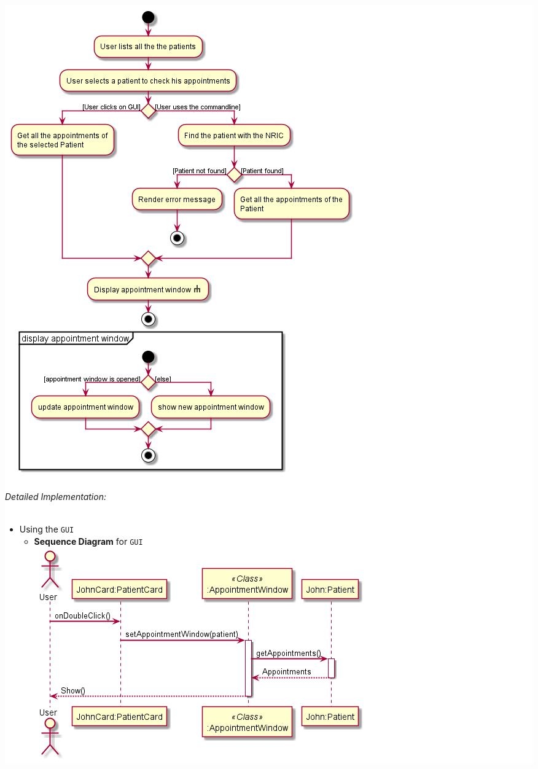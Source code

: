 ![showApptActivityDiagram](images/showAppt/ShowApptActivityDiagram.png)

###### Detailed Implementation:

* Using the `GUI`
    * **Sequence Diagram** for `GUI`\
![showApptGuiSequenceDiagram](images/showAppt/ShowApptGuiSequenceDiagram.png)